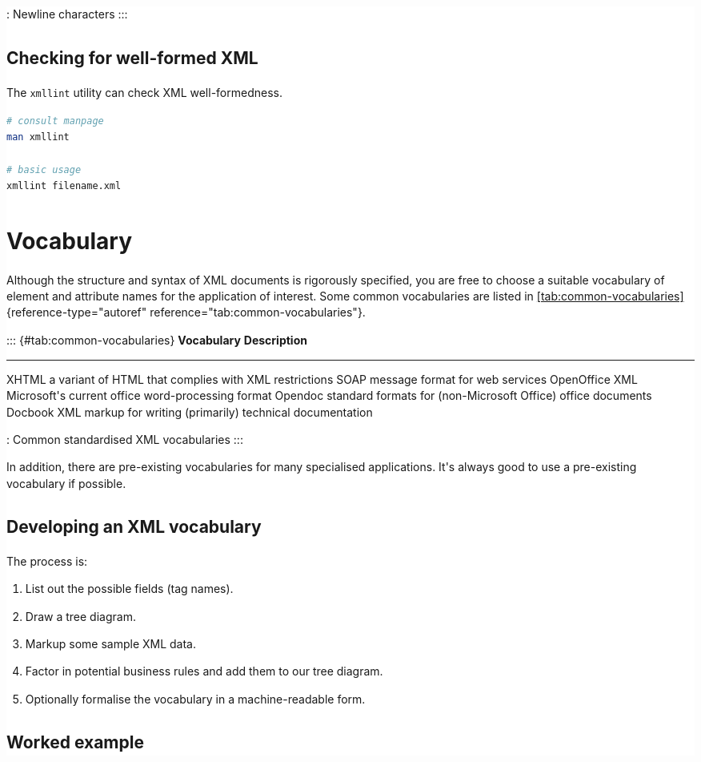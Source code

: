   : Newline characters
:::

## Checking for well-formed XML

The `xmllint` utility can check XML well-formedness.

``` bash
# consult manpage
man xmllint

# basic usage
xmllint filename.xml 
```

# Vocabulary

Although the structure and syntax of XML documents is rigorously
specified, you are free to choose a suitable vocabulary of element and
attribute names for the application of interest. Some common
vocabularies are listed in
[\[tab:common-vocabularies\]](#tab:common-vocabularies){reference-type="autoref"
reference="tab:common-vocabularies"}.

::: {#tab:common-vocabularies}
  **Vocabulary**   **Description**
  ---------------- --------------------------------------------------------------
  XHTML            a variant of HTML that complies with XML restrictions
  SOAP             message format for web services
  OpenOffice XML   Microsoft's current office word-processing format
  Opendoc          standard formats for (non-Microsoft Office) office documents
  Docbook XML      markup for writing (primarily) technical documentation

  : Common standardised XML vocabularies
:::

In addition, there are pre-existing vocabularies for many specialised
applications. It's always good to use a pre-existing vocabulary if
possible.

## Developing an XML vocabulary

The process is:

1.  List out the possible fields (tag names).

2.  Draw a tree diagram.

3.  Markup some sample XML data.

4.  Factor in potential business rules and add them to our tree diagram.

5.  Optionally formalise the vocabulary in a machine-readable form.

## Worked example
